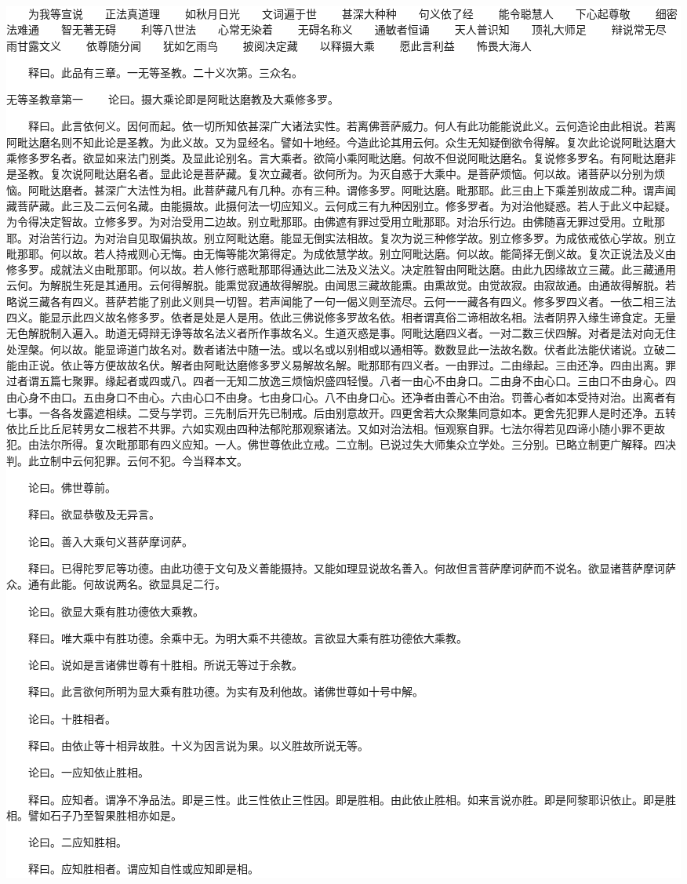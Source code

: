 　　为我等宣说　　正法真道理
　　如秋月日光　　文词遍于世
　　甚深大种种　　句义依了经
　　能令聪慧人　　下心起尊敬
　　细密法难通　　智无著无碍
　　利等八世法　　心常无染着
　　无碍名称义　　通敏者恒诵
　　天人普识知　　顶礼大师足
　　辩说常无尽　　雨甘露文义
　　依尊随分闻　　犹如乞雨鸟
　　披阅决定藏　　以释摄大乘
　　愿此言利益　　怖畏大海人

　　释曰。此品有三章。一无等圣教。二十义次第。三众名。

无等圣教章第一
　　论曰。摄大乘论即是阿毗达磨教及大乘修多罗。

　　释曰。此言依何义。因何而起。依一切所知依甚深广大诸法实性。若离佛菩萨威力。何人有此功能能说此义。云何造论由此相说。若离阿毗达磨名则不知此论是圣教。为此义故。又为显经名。譬如十地经。今造此论其用云何。众生无知疑倒欲令得解。复次此论说阿毗达磨大乘修多罗名者。欲显如来法门别类。及显此论别名。言大乘者。欲简小乘阿毗达磨。何故不但说阿毗达磨名。复说修多罗名。有阿毗达磨非是圣教。复次说阿毗达磨名者。显此论是菩萨藏。复次立藏者。欲何所为。为灭自惑于大乘中。是菩萨烦恼。何以故。诸菩萨以分别为烦恼。阿毗达磨者。甚深广大法性为相。此菩萨藏凡有几种。亦有三种。谓修多罗。阿毗达磨。毗那耶。此三由上下乘差别故成二种。谓声闻藏菩萨藏。此三及二云何名藏。由能摄故。此摄何法一切应知义。云何成三有九种因别立。修多罗者。为对治他疑惑。若人于此义中起疑。为令得决定智故。立修多罗。为对治受用二边故。别立毗那耶。由佛遮有罪过受用立毗那耶。对治乐行边。由佛随喜无罪过受用。立毗那耶。对治苦行边。为对治自见取偏执故。别立阿毗达磨。能显无倒实法相故。复次为说三种修学故。别立修多罗。为成依戒依心学故。别立毗那耶。何以故。若人持戒则心无悔。由无悔等能次第得定。为成依慧学故。别立阿毗达磨。何以故。能简择无倒义故。复次正说法及义由修多罗。成就法义由毗那耶。何以故。若人修行惑毗那耶得通达此二法及义法义。决定胜智由阿毗达磨。由此九因缘故立三藏。此三藏通用云何。为解脱生死是其通用。云何得解脱。能熏觉寂通故得解脱。由闻思三藏故能熏。由熏故觉。由觉故寂。由寂故通。由通故得解脱。若略说三藏各有四义。菩萨若能了别此义则具一切智。若声闻能了一句一偈义则至流尽。云何一一藏各有四义。修多罗四义者。一依二相三法四义。能显示此四义故名修多罗。依者是处是人是用。依此三佛说修多罗故名依。相者谓真俗二谛相故名相。法者阴界入缘生谛食定。无量无色解脱制入遍入。助道无碍辩无诤等故名法义者所作事故名义。生道灭惑是事。阿毗达磨四义者。一对二数三伏四解。对者是法对向无住处涅槃。何以故。能显谛道门故名对。数者诸法中随一法。或以名或以别相或以通相等。数数显此一法故名数。伏者此法能伏诸说。立破二能由正说。依止等方便故故名伏。解者由阿毗达磨修多罗义易解故名解。毗那耶有四义者。一由罪过。二由缘起。三由还净。四由出离。罪过者谓五篇七聚罪。缘起者或四或八。四者一无知二放逸三烦恼炽盛四轻慢。八者一由心不由身口。二由身不由心口。三由口不由身心。四由心身不由口。五由身口不由心。六由心口不由身。七由身口心。八不由身口心。还净者由善心不由治。罚善心者如本受持对治。出离者有七事。一各各发露遮相续。二受与学罚。三先制后开先已制戒。后由别意故开。四更舍若大众聚集同意如本。更舍先犯罪人是时还净。五转依比丘比丘尼转男女二根若不共罪。六如实观由四种法郁陀那观察诸法。又如对治法相。恒观察自罪。七法尔得若见四谛小随小罪不更故犯。由法尔所得。复次毗那耶有四义应知。一人。佛世尊依此立戒。二立制。已说过失大师集众立学处。三分别。已略立制更广解释。四决判。此立制中云何犯罪。云何不犯。今当释本文。

　　论曰。佛世尊前。

　　释曰。欲显恭敬及无异言。

　　论曰。善入大乘句义菩萨摩诃萨。

　　释曰。已得陀罗尼等功德。由此功德于文句及义善能摄持。又能如理显说故名善入。何故但言菩萨摩诃萨而不说名。欲显诸菩萨摩诃萨众。通有此能。何故说两名。欲显具足二行。

　　论曰。欲显大乘有胜功德依大乘教。

　　释曰。唯大乘中有胜功德。余乘中无。为明大乘不共德故。言欲显大乘有胜功德依大乘教。

　　论曰。说如是言诸佛世尊有十胜相。所说无等过于余教。

　　释曰。此言欲何所明为显大乘有胜功德。为实有及利他故。诸佛世尊如十号中解。

　　论曰。十胜相者。

　　释曰。由依止等十相异故胜。十义为因言说为果。以义胜故所说无等。

　　论曰。一应知依止胜相。

　　释曰。应知者。谓净不净品法。即是三性。此三性依止三性因。即是胜相。由此依止胜相。如来言说亦胜。即是阿黎耶识依止。即是胜相。譬如石子乃至智果胜相亦如是。

　　论曰。二应知胜相。

　　释曰。应知胜相者。谓应知自性或应知即是相。
